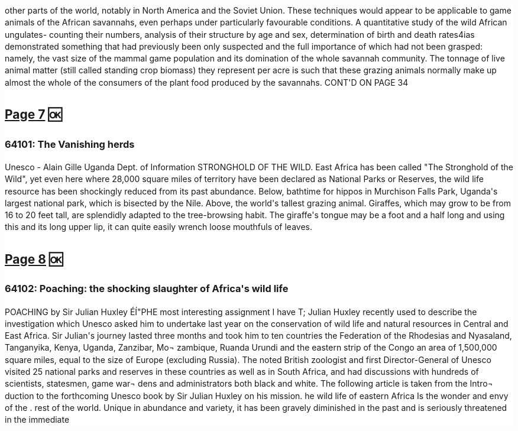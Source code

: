 other parts of the world, notably in North America and
the Soviet Union. These techniques would appear to be
applicable to game animals of the African savannahs,
even perhaps under particularly favourable conditions.
A quantitative study of the wild African ungulates-
counting their numbers, analysis of their structure by
age and sex, determination of birth and death rates4ias
demonstrated something that had previously been only
suspected and the full importance of which had not been
grasped: namely, the vast size of the mammal game
population and its domination of the whole savannah
community. The tonnage of live animal matter (still
called standing crop biomass) they represent per acre is
such that these grazing animals normally make up
almost the whole of the consumers of the plant food
produced by the savannahs.
CONT'D ON PAGE 34
## [Page 7](https://demo.humlab.umu.se/courier/064591engo.pdf#page=7) 🆗
### 64101: The Vanishing herds
Unesco - Alain Gille
Uganda Dept. of Information
STRONGHOLD OF THE WILD. East Africa has been called "The Stronghold of the Wild", yet
even here where 28,000 square miles of territory have been declared as National Parks or Reserves,
the wild life resource has been shockingly reduced from its past abundance. Below, bathtime for
hippos in Murchison Falls Park, Uganda's largest national park, which is bisected by the Nile.
Above, the world's tallest grazing animal. Giraffes, which may grow to be from 16 to 20 feet tall,
are splendidly adapted to the tree-browsing habit. The giraffe's tongue may be a foot and a half
long and using this and its long upper lip, it can quite easily wrench loose mouthfuls of leaves.
## [Page 8](https://demo.humlab.umu.se/courier/064591engo.pdf#page=8) 🆗
### 64102: Poaching: the shocking slaughter of Africa's wild life
POACHING
by Sir Julian Huxley
ÉÍ"PHE most interesting assignment I have T;
Julian Huxley recently used to describe
the investigation which Unesco asked him to
undertake last year on the conservation of
wild life and natural resources in Central and
East Africa. Sir Julian's journey lasted three
months and took him to ten countries the
Federation of the Rhodesias and Nyasaland,
Tanganyika, Kenya, Uganda, Zanzibar, Mo¬
zambique, Ruanda Urundi and the eastern
strip of the Congo an area of 1,500,000 square
miles, equal to the size of Europe (excluding
Russia). The noted British zoologist and first
Director-General of Unesco visited 25 national
parks and reserves in these countries as well
as in South Africa, and had discussions with
hundreds of scientists, statesmen, game war¬
dens and administrators both black and white.
The following article is taken from the Intro¬
duction to the forthcoming Unesco book by
Sir Julian Huxley on his mission.
he wild life of eastern Africa Is the wonder
and envy of the . rest of the world. Unique
in abundance and variety, it has been gravely diminished
in the past and is seriously threatened in the immediate